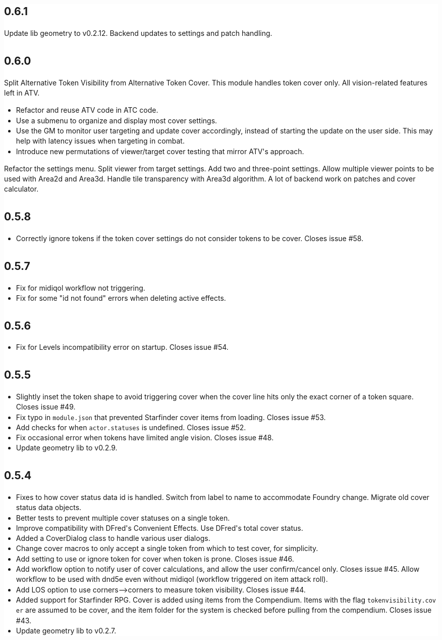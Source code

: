 ## 0.6.1
Update lib geometry to v0.2.12. Backend updates to settings and patch handling.

## 0.6.0
Split Alternative Token Visibility from Alternative Token Cover. This module handles token cover only. All vision-related features left in ATV.
- Refactor and reuse ATV code in ATC code.
- Use a submenu to organize and display most cover settings.
- Use the GM to monitor user targeting and update cover accordingly, instead of starting the update on the user side. This may help with latency issues when targeting in combat.
- Introduce new permutations of viewer/target cover testing that mirror ATV's approach.

Refactor the settings menu. Split viewer from target settings. Add two and three-point settings. Allow multiple viewer points to be used with Area2d and Area3d. Handle tile transparency with Area3d algorithm. A lot of backend work on patches and cover calculator.

## 0.5.8
- Correctly ignore tokens if the token cover settings do not consider tokens to be cover. Closes issue #58.

## 0.5.7
- Fix for midiqol workflow not triggering.
- Fix for some "id not found" errors when deleting active effects.

## 0.5.6
- Fix for Levels incompatibility error on startup. Closes issue #54.

## 0.5.5
- Slightly inset the token shape to avoid triggering cover when the cover line hits only the exact corner of a token square. Closes issue #49.
- Fix typo in `module.json` that prevented Starfinder cover items from loading. Closes issue #53.
- Add checks for when `actor.statuses` is undefined. Closes issue #52.
- Fix occasional error when tokens have limited angle vision. Closes issue #48.
- Update geometry lib to v0.2.9.

## 0.5.4
- Fixes to how cover status data id is handled. Switch from label to name to accommodate Foundry change. Migrate old cover status data objects.
- Better tests to prevent multiple cover statuses on a single token.
- Improve compatibility with DFred's Convenient Effects. Use DFred's total cover status.
- Added a CoverDialog class to handle various user dialogs.
- Change cover macros to only accept a single token from which to test cover, for simplicity.
- Add setting to use or ignore token for cover when token is prone. Closes issue #46.
- Add workflow option to notify user of cover calculations, and allow the user confirm/cancel only. Closes issue #45. Allow workflow to be used with dnd5e even without midiqol (workflow triggered on item attack roll).
- Add LOS option to use corners-->corners to measure token visibility. Closes issue #44.
- Added support for Starfinder RPG. Cover is added using items from the Compendium. Items with the flag `tokenvisibility.cover` are assumed to be cover, and the item folder for the system is checked before pulling from the compendium. Closes issue #43.
- Update geometry lib to v0.2.7.
